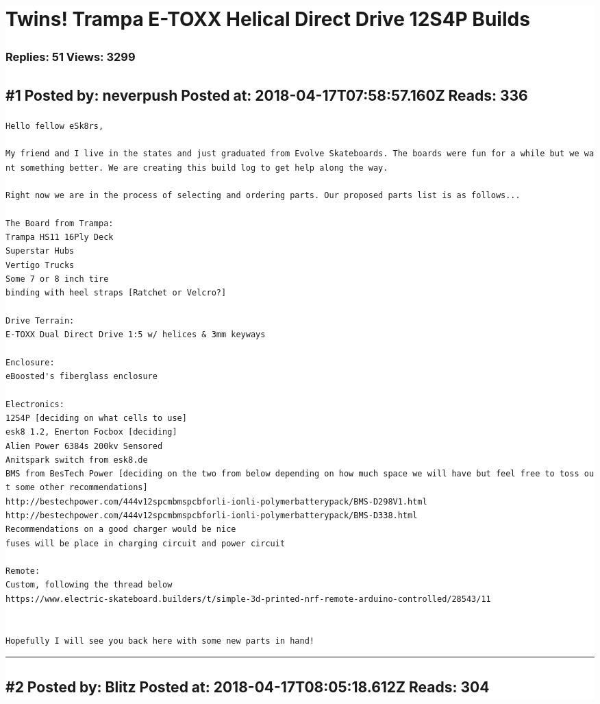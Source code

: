 # Twins! Trampa E-TOXX Helical Direct Drive 12S4P Builds

### Replies: 51 Views: 3299

## \#1 Posted by: neverpush Posted at: 2018-04-17T07:58:57.160Z Reads: 336

```
Hello fellow eSk8rs,

My friend and I live in the states and just graduated from Evolve Skateboards. The boards were fun for a while but we want something better. We are creating this build log to get help along the way. 

Right now we are in the process of selecting and ordering parts. Our proposed parts list is as follows...

The Board from Trampa:
Trampa HS11 16Ply Deck
Superstar Hubs
Vertigo Trucks
Some 7 or 8 inch tire
binding with heel straps [Ratchet or Velcro?]

Drive Terrain:
E-TOXX Dual Direct Drive 1:5 w/ helices & 3mm keyways

Enclosure:
eBoosted's fiberglass enclosure

Electronics:
12S4P [deciding on what cells to use]
esk8 1.2, Enerton Focbox [deciding]
Alien Power 6384s 200kv Sensored
Anitspark switch from esk8.de
BMS from BesTech Power [deciding on the two from below depending on how much space we will have but feel free to toss out some other recommendations]
http://bestechpower.com/444v12spcmbmspcbforli-ionli-polymerbatterypack/BMS-D298V1.html
http://bestechpower.com/444v12spcmbmspcbforli-ionli-polymerbatterypack/BMS-D338.html
Recommendations on a good charger would be nice
fuses will be place in charging circuit and power circuit

Remote:
Custom, following the thread below
https://www.electric-skateboard.builders/t/simple-3d-printed-nrf-remote-arduino-controlled/28543/11


Hopefully I will see you back here with some new parts in hand!
```

---
## \#2 Posted by: Blitz Posted at: 2018-04-17T08:05:18.612Z Reads: 304
